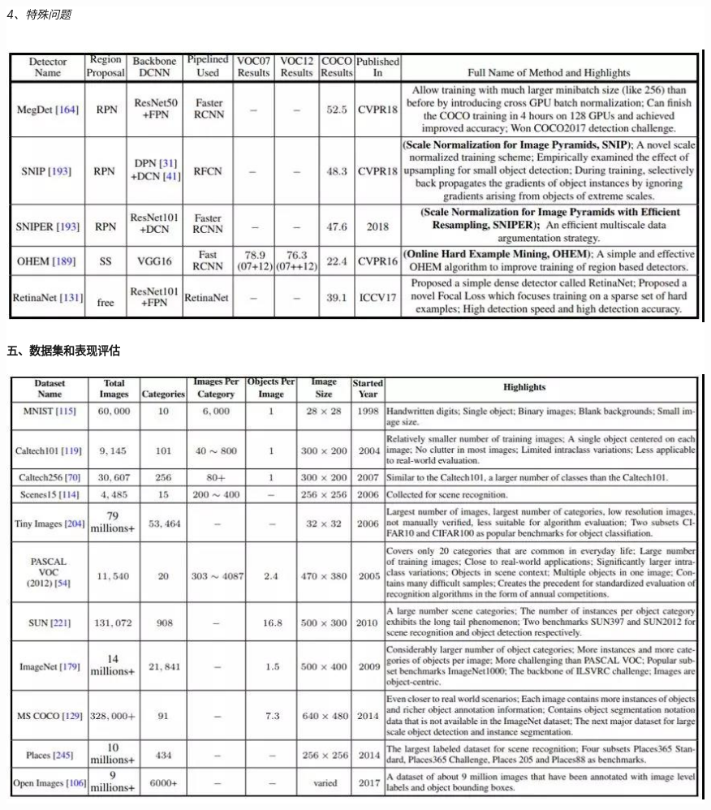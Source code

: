 ###### 4、特殊问题

![用于训练策略和处理类别不平衡问题的代表性方法。在 COCO 上的结果基于 Test-Dev](./images/116.jpg)

#### 五、数据集和表现评估

![用于目标识别的常用数据库](./images/117.jpg)
